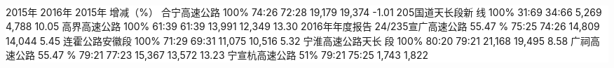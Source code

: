 2015年
2016年
2015年
增减（%）
合宁高速公路
100%
74:26
72:28
19,179
19,374
-1.01
205国道天长段新
线
100%
31:69
34:66
5,269
4,788
10.05
高界高速公路
100%
61:39
61:39
13,991
12,349
13.30
2016年年度报告
24/235宣广高速公路
55.47
%
75:25
74:26
14,809
14,044
5.45
连霍公路安徽段
100%
71:29
69:31
11,075
10,516
5.32
宁淮高速公路天长
段
100%
80:20
79:21
21,168
19,495
8.58
广祠高速公路
55.47
%
79:21
77:23
15,367
13,572
13.23
宁宣杭高速公路
51%
79:21
75:25
1,743
1,822